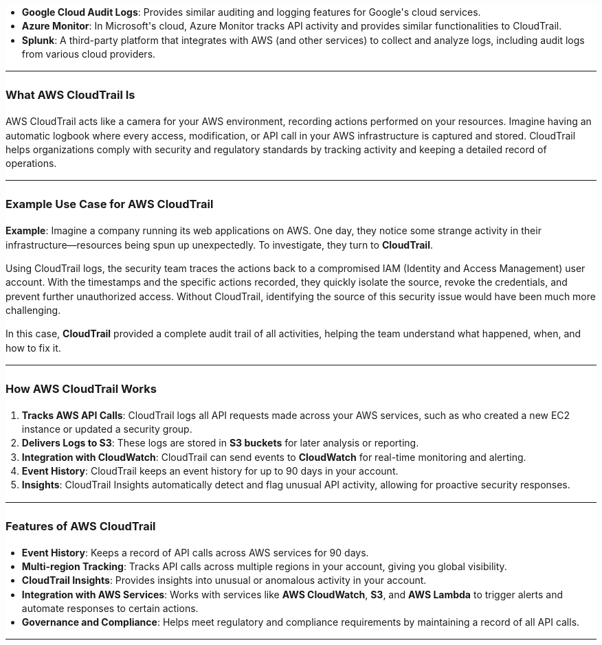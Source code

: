 - **Google Cloud Audit Logs**: Provides similar auditing and logging features for Google's cloud services.
- **Azure Monitor**: In Microsoft's cloud, Azure Monitor tracks API activity and provides similar functionalities to CloudTrail.
- **Splunk**: A third-party platform that integrates with AWS (and other services) to collect and analyze logs, including audit logs from various cloud providers.

---

### What AWS CloudTrail Is

AWS CloudTrail acts like a camera for your AWS environment, recording actions performed on your resources. Imagine having an automatic logbook where every access, modification, or API call in your AWS infrastructure is captured and stored. CloudTrail helps organizations comply with security and regulatory standards by tracking activity and keeping a detailed record of operations.

---

### Example Use Case for AWS CloudTrail

**Example**:
Imagine a company running its web applications on AWS. One day, they notice some strange activity in their infrastructure—resources being spun up unexpectedly. To investigate, they turn to **CloudTrail**.

Using CloudTrail logs, the security team traces the actions back to a compromised IAM (Identity and Access Management) user account. With the timestamps and the specific actions recorded, they quickly isolate the source, revoke the credentials, and prevent further unauthorized access. Without CloudTrail, identifying the source of this security issue would have been much more challenging.

In this case, **CloudTrail** provided a complete audit trail of all activities, helping the team understand what happened, when, and how to fix it.

---

### How AWS CloudTrail Works

1. **Tracks AWS API Calls**: CloudTrail logs all API requests made across your AWS services, such as who created a new EC2 instance or updated a security group.
2. **Delivers Logs to S3**: These logs are stored in **S3 buckets** for later analysis or reporting.
3. **Integration with CloudWatch**: CloudTrail can send events to **CloudWatch** for real-time monitoring and alerting.
4. **Event History**: CloudTrail keeps an event history for up to 90 days in your account.
5. **Insights**: CloudTrail Insights automatically detect and flag unusual API activity, allowing for proactive security responses.

---

### Features of AWS CloudTrail

- **Event History**: Keeps a record of API calls across AWS services for 90 days.
- **Multi-region Tracking**: Tracks API calls across multiple regions in your account, giving you global visibility.
- **CloudTrail Insights**: Provides insights into unusual or anomalous activity in your account.
- **Integration with AWS Services**: Works with services like **AWS CloudWatch**, **S3**, and **AWS Lambda** to trigger alerts and automate responses to certain actions.
- **Governance and Compliance**: Helps meet regulatory and compliance requirements by maintaining a record of all API calls.

---